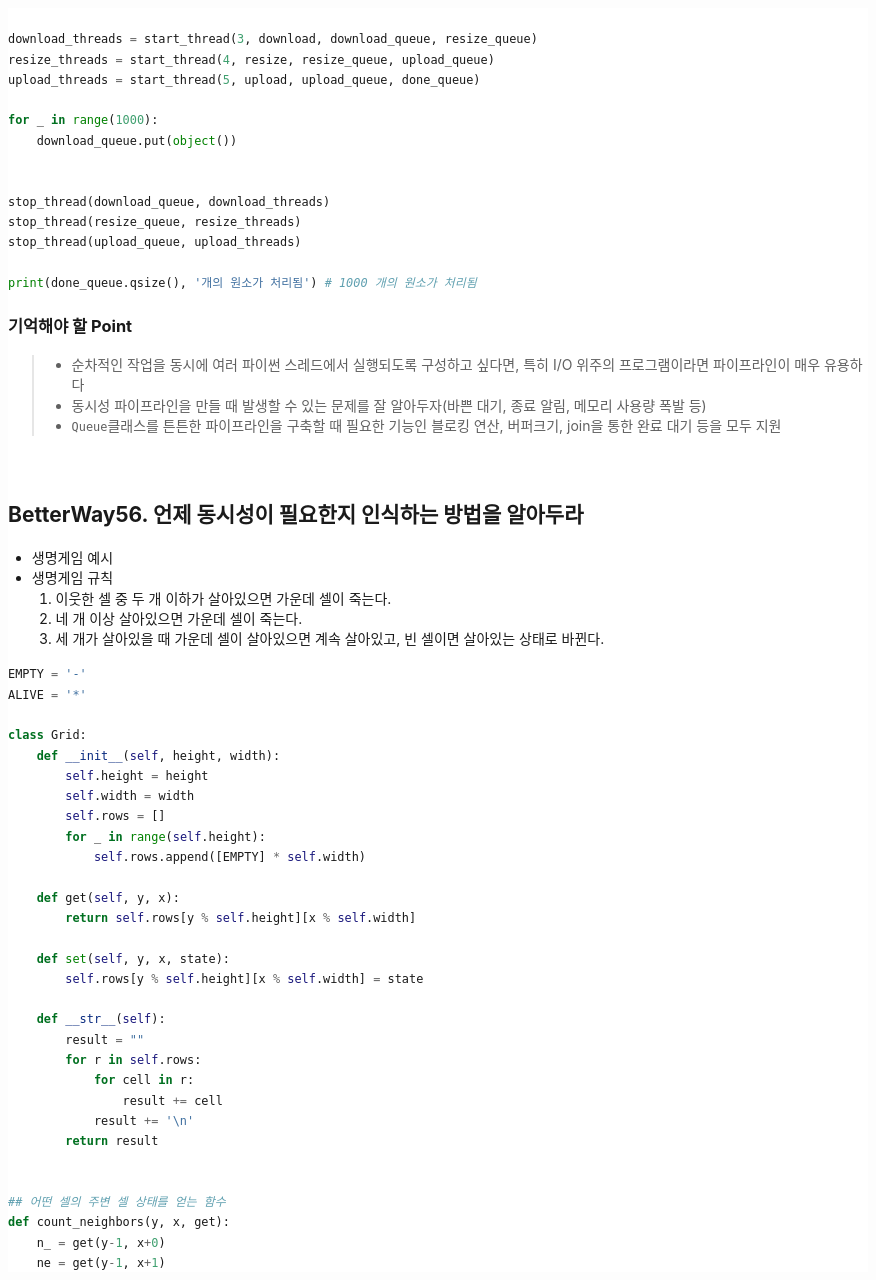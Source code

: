 ```python

download_threads = start_thread(3, download, download_queue, resize_queue)
resize_threads = start_thread(4, resize, resize_queue, upload_queue)
upload_threads = start_thread(5, upload, upload_queue, done_queue)

for _ in range(1000):
    download_queue.put(object())


stop_thread(download_queue, download_threads)
stop_thread(resize_queue, resize_threads)
stop_thread(upload_queue, upload_threads)

print(done_queue.qsize(), '개의 원소가 처리됨') # 1000 개의 원소가 처리됨
```

### 기억해야 할 Point
> - 순차적인 작업을 동시에 여러 파이썬 스레드에서 실행되도록 구성하고 싶다면, 특히 I/O 위주의 프로그램이라면 파이프라인이 매우 유용하다</br>
> - 동시성 파이프라인을 만들 때 발생할 수 있는 문제를 잘 알아두자(바쁜 대기, 종료 알림, 메모리 사용량 폭발 등)</br>
> - `Queue`클래스를 튼튼한 파이프라인을 구축할 때 필요한 기능인 블로킹 연산, 버퍼크기, join을 통한 완료 대기 등을 모두 지원</br>


<br>

## BetterWay56. 언제 동시성이 필요한지 인식하는 방법을 알아두라


- 생명게임 예시
- 생명게임 규칙
    1. 이웃한 셀 중 두 개 이하가 살아있으면 가운데 셀이 죽는다. 
    2. 네 개 이상 살아있으면 가운데 셀이 죽는다.
    3. 세 개가 살아있을 때 가운데 셀이 살아있으면 계속 살아있고, 빈 셀이면 살아있는 상태로 바뀐다.

```python
EMPTY = '-'
ALIVE = '*'

class Grid:
    def __init__(self, height, width):
        self.height = height
        self.width = width
        self.rows = []
        for _ in range(self.height):
            self.rows.append([EMPTY] * self.width)
    
    def get(self, y, x):
        return self.rows[y % self.height][x % self.width]

    def set(self, y, x, state):
        self.rows[y % self.height][x % self.width] = state
    
    def __str__(self):
        result = ""
        for r in self.rows:
            for cell in r:
                result += cell
            result += '\n'
        return result


## 어떤 셀의 주변 셀 상태를 얻는 함수
def count_neighbors(y, x, get):
    n_ = get(y-1, x+0)
    ne = get(y-1, x+1)
```